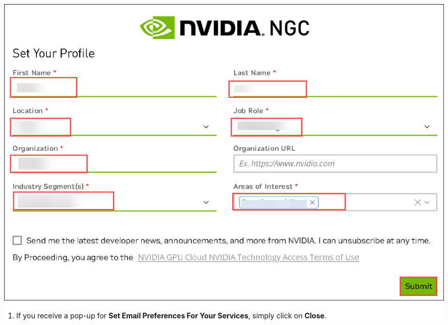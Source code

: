    ![](../../Coach/media/i17.png)

1. If you receive a pop-up for **Set Email Preferences For Your Services**, simply click on **Close**.
